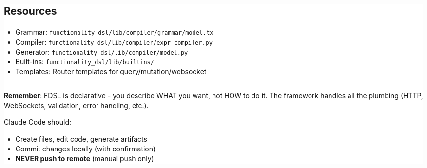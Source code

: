 
## Resources

- Grammar: `functionality_dsl/lib/compiler/grammar/model.tx`
- Compiler: `functionality_dsl/lib/compiler/expr_compiler.py`
- Generator: `functionality_dsl/lib/compiler/model.py`
- Built-ins: `functionality_dsl/lib/builtins/`
- Templates: Router templates for query/mutation/websocket

---

**Remember**: FDSL is declarative - you describe WHAT you want, not HOW to do it. The framework handles all the plumbing (HTTP, WebSockets, validation, error handling, etc.).

Claude Code should:
-  Create files, edit code, generate artifacts
-  Commit changes locally (with confirmation)
-  **NEVER push to remote** (manual push only)